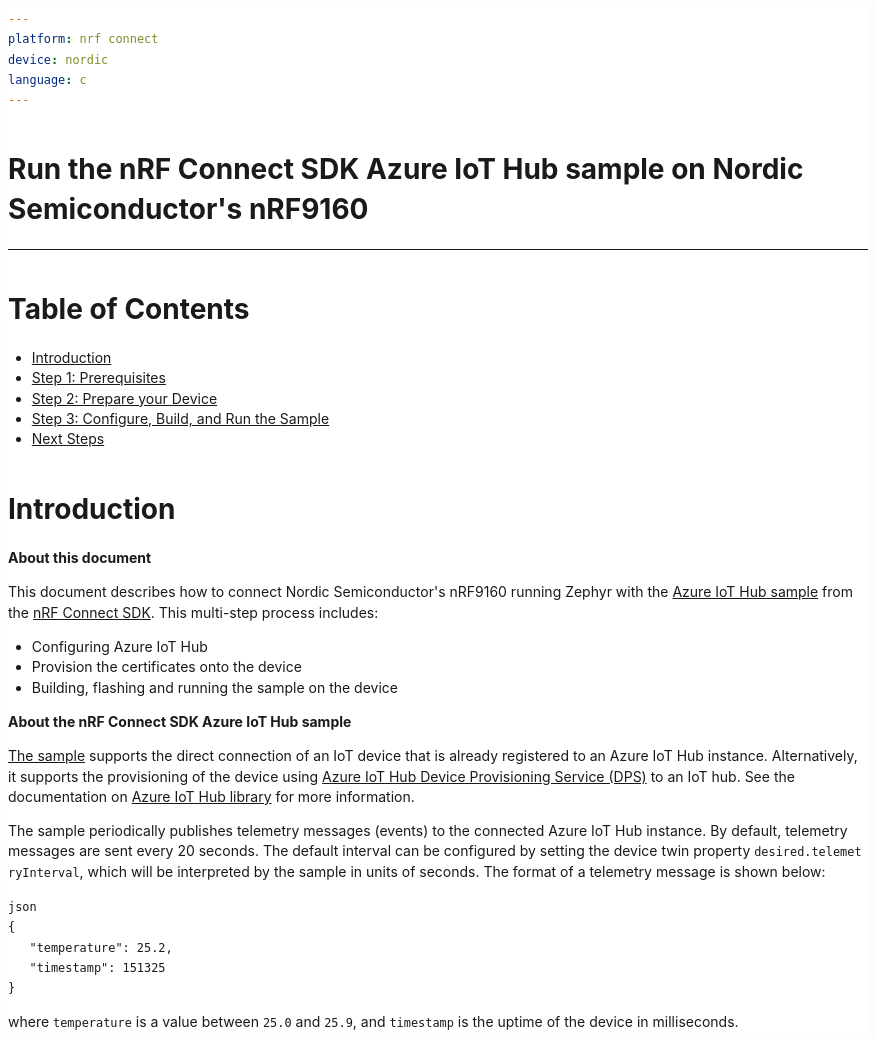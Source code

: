 ```yaml
---
platform: nrf connect
device: nordic
language: c
---
```


Run the nRF Connect SDK Azure IoT Hub sample on Nordic Semiconductor's nRF9160
===
---

# Table of Contents

-   [Introduction](#Introduction)
-   [Step 1: Prerequisites](#Prerequisites)
-   [Step 2: Prepare your Device](#PrepareDevice)
-   [Step 3: Configure, Build, and Run the Sample](#Build)
-   [Next Steps](#NextSteps)

<a name="Introduction"></a>
# Introduction

**About this document**

This document describes how to connect Nordic Semiconductor's nRF9160 running Zephyr with the [Azure IoT Hub sample][ncs-azure-iot-hub-sample] from the [nRF Connect SDK][ncs]. This multi-step process includes:

-   Configuring Azure IoT Hub
-   Provision the certificates onto the device
-   Building, flashing and running the sample on the device

**About the nRF Connect SDK Azure IoT Hub sample**

[The sample][ncs-azure-iot-hub-sample] supports the direct connection of an IoT device that is already registered to an Azure IoT Hub instance. Alternatively, it supports the provisioning of the device using [Azure IoT Hub Device Provisioning Service (DPS)][dps] to an IoT hub. See the documentation on [Azure IoT Hub library][ncs-azure-iot-hub-library] for more information.

The sample periodically publishes telemetry messages (events) to the connected Azure IoT Hub instance. By default, telemetry messages are sent every 20 seconds. The default interval can be configured by setting the device twin property `desired.telemetryInterval`, which will be interpreted by the sample in units of seconds. The format of a telemetry message is shown below:

    json
    {
       "temperature": 25.2,
       "timestamp": 151325
    }

where `temperature` is a value between `25.0` and `25.9`, and `timestamp` is the uptime of the device in milliseconds.


[manage cloud device messaging with iothub-explorer]: https://docs.microsoft.com/en-us/azure/iot-hub/iot-hub-explorer-cloud-device-messaging
[save iot hub messages to azure data storage]: https://docs.microsoft.com/en-us/azure/iot-hub/iot-hub-store-data-in-azure-table-storage
[use power bi to visualize real-time sensor data from azure iot hub]: https://docs.microsoft.com/en-us/azure/iot-hub/iot-hub-live-data-visualization-in-power-bi
[use azure web apps to visualize real-time sensor data from azure iot hub]: https://docs.microsoft.com/en-us/azure/iot-hub/iot-hub-live-data-visualization-in-web-apps
[weather forecast using the sensor data from your iot hub in azure machine learning]: https://docs.microsoft.com/en-us/azure/iot-hub/iot-hub-weather-forecast-machine-learning
[remote monitoring and notifications with logic apps]: https://docs.microsoft.com/en-us/azure/iot-hub/iot-hub-monitoring-notifications-with-azure-logic-apps
[lnk-setup-iot-hub]: ../../setup_iothub.md
[lnk-manage-iot-hub]: ../../manage_iot_hub.md
[ncs-azure-iot-hub-sample]: https://developer.nordicsemi.com/nRF_Connect_SDK/doc/latest/nrf/samples/nrf9160/azure_iot_hub/README.html
[setup-ncs]: https://developer.nordicsemi.com/nRF_Connect_SDK/doc/latest/nrf/getting_started.html
[ncs]: https://www.nordicsemi.com/Software-and-tools/Software/nRF-Connect-SDK
[thingy-91]: https://www.nordicsemi.com/Software-and-tools/Prototyping-platforms/Nordic-Thingy-91
[nrf9160-dk]: https://www.nordicsemi.com/Software-and-tools/Development-Kits/nRF9160-DK
[dps]: https://docs.microsoft.com/en-us/azure/iot-dps/
[ncs-azure-iot-hub-library]: https://developer.nordicsemi.com/nRF_Connect_SDK/doc/latest/nrf/include/net/azure_iot_hub.html#lib-azure-iot-hub
[direct-method]: https://docs.microsoft.com/en-us/azure/iot-hub/iot-hub-devguide-direct-methods
[root-cert]: https://www.digicert.com/CACerts/BaltimoreCyberTrustRoot.crt.pem
[create-certs]: https://docs.microsoft.com/en-us/azure/iot-hub/iot-hub-security-x509-get-started
[nrfconnect-desktop]: https://www.nordicsemi.com/Software-and-Tools/Development-Tools/nRF-Connect-for-desktop/Download#infotabs
[updating-modem]: https://infocenter.nordicsemi.com/topic/ug_nc_programmer/UG/nrf_connect_programmer/ncp_updating_modem_nrf9160dk.html
[at-client]: https://developer.nordicsemi.com/nRF_Connect_SDK/doc/latest/nrf/samples/nrf9160/at_client/README.html#at-client-sample
[building-sample]: https://developer.nordicsemi.com/nRF_Connect_SDK/doc/latest/nrf/gs_programming.html#gs-programming
[lte-linkmonitor]: https://infocenter.nordicsemi.com/topic/ug_link_monitor/UG/link_monitor/lm_intro.html
[sample-location]: https://github.com/nrfconnect/sdk-nrf/tree/master/samples/nrf9160/azure_iot_hub
[spm]: https://developer.nordicsemi.com/nRF_Connect_SDK/doc/latest/nrf/samples/spm/README.html#secure-partition-manager
[connect-with-putty]: https://developer.nordicsemi.com/nRF_Connect_SDK/doc/latest/nrf/gs_testing.html#putty